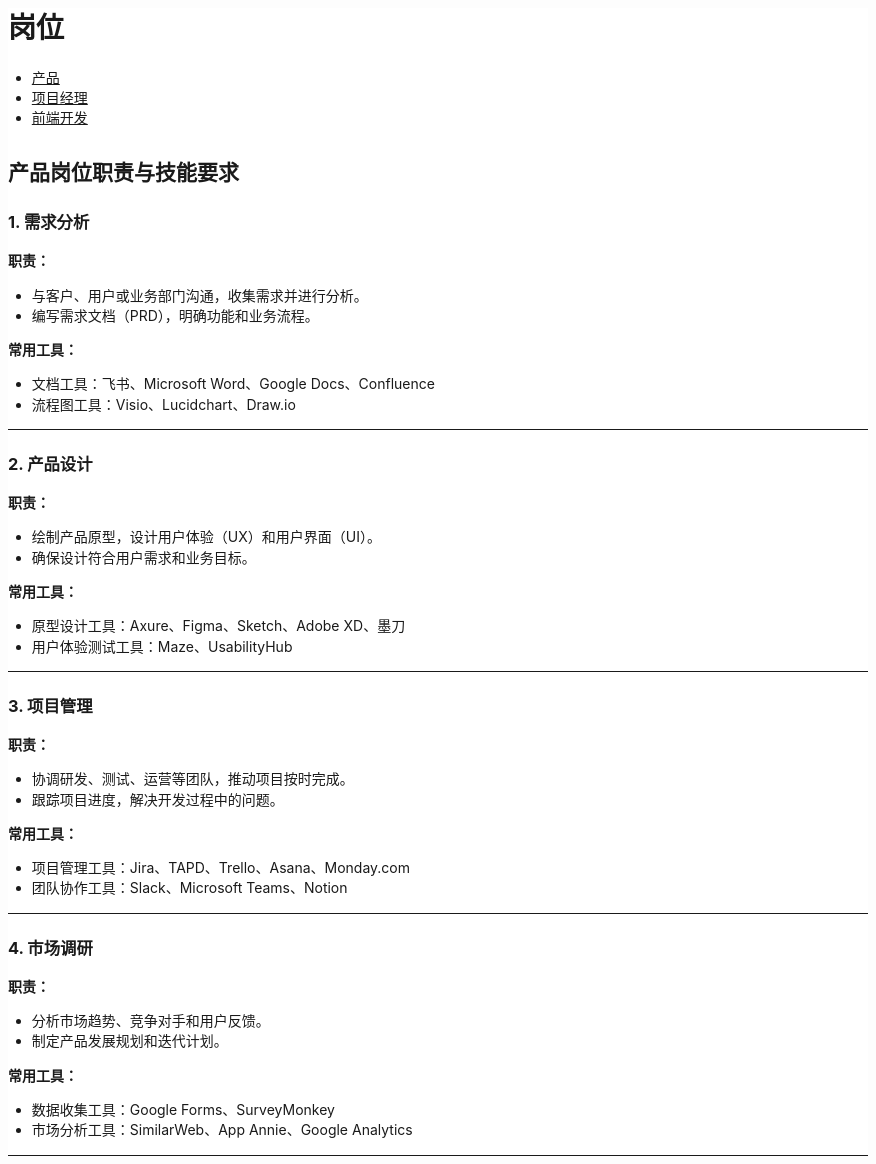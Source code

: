 # 岗位

- [产品](#产品岗位职责与技能要求)
- [项目经理](#项目经理岗位职责与技能要求)
- [前端开发](#前端开发工程师岗位职责与技能要求)


## 产品岗位职责与技能要求

### 1. 需求分析
**职责：**
- 与客户、用户或业务部门沟通，收集需求并进行分析。
- 编写需求文档（PRD），明确功能和业务流程。

**常用工具：**
- 文档工具：飞书、Microsoft Word、Google Docs、Confluence
- 流程图工具：Visio、Lucidchart、Draw.io

---

### 2. 产品设计
**职责：**
- 绘制产品原型，设计用户体验（UX）和用户界面（UI）。
- 确保设计符合用户需求和业务目标。

**常用工具：**
- 原型设计工具：Axure、Figma、Sketch、Adobe XD、墨刀
- 用户体验测试工具：Maze、UsabilityHub

---

### 3. 项目管理
**职责：**
- 协调研发、测试、运营等团队，推动项目按时完成。
- 跟踪项目进度，解决开发过程中的问题。

**常用工具：**
- 项目管理工具：Jira、TAPD、Trello、Asana、Monday.com
- 团队协作工具：Slack、Microsoft Teams、Notion

---

### 4. 市场调研
**职责：**
- 分析市场趋势、竞争对手和用户反馈。
- 制定产品发展规划和迭代计划。

**常用工具：**
- 数据收集工具：Google Forms、SurveyMonkey
- 市场分析工具：SimilarWeb、App Annie、Google Analytics

---
